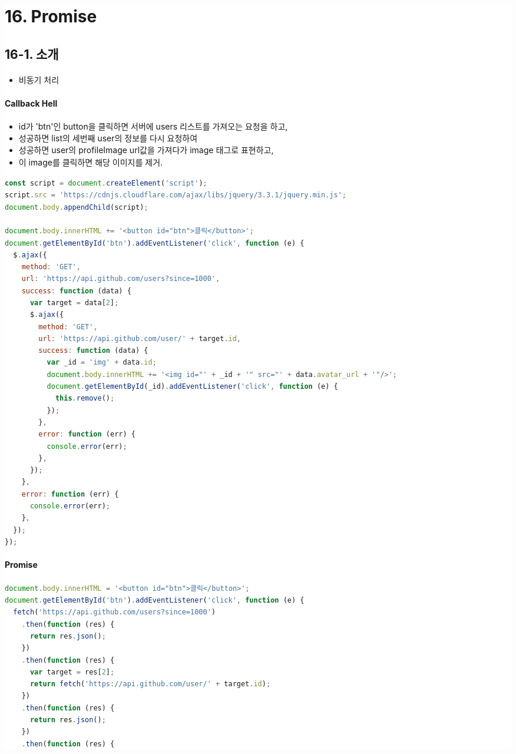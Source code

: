 # 16. Promise

## 16-1. 소개

- 비동기 처리

#### Callback Hell

- id가 'btn'인 button을 클릭하면 서버에 users 리스트를 가져오는 요청을 하고,
- 성공하면 list의 세번째 user의 정보를 다시 요청하여
- 성공하면 user의 profileImage url값을 가져다가 image 태그로 표현하고,
- 이 image를 클릭하면 해당 이미지를 제거.

```js
const script = document.createElement('script');
script.src = 'https://cdnjs.cloudflare.com/ajax/libs/jquery/3.3.1/jquery.min.js';
document.body.appendChild(script);

document.body.innerHTML += '<button id="btn">클릭</button>';
document.getElementById('btn').addEventListener('click', function (e) {
  $.ajax({
    method: 'GET',
    url: 'https://api.github.com/users?since=1000',
    success: function (data) {
      var target = data[2];
      $.ajax({
        method: 'GET',
        url: 'https://api.github.com/user/' + target.id,
        success: function (data) {
          var _id = 'img' + data.id;
          document.body.innerHTML += '<img id="' + _id + '" src="' + data.avatar_url + '"/>';
          document.getElementById(_id).addEventListener('click', function (e) {
            this.remove();
          });
        },
        error: function (err) {
          console.error(err);
        },
      });
    },
    error: function (err) {
      console.error(err);
    },
  });
});
```

#### Promise

```js
document.body.innerHTML = '<button id="btn">클릭</button>';
document.getElementById('btn').addEventListener('click', function (e) {
  fetch('https://api.github.com/users?since=1000')
    .then(function (res) {
      return res.json();
    })
    .then(function (res) {
      var target = res[2];
      return fetch('https://api.github.com/user/' + target.id);
    })
    .then(function (res) {
      return res.json();
    })
    .then(function (res) {
```